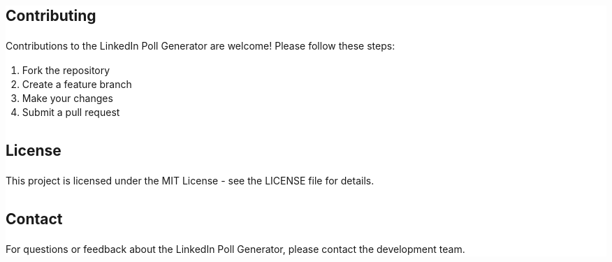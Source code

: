 ## Contributing

Contributions to the LinkedIn Poll Generator are welcome! Please follow these steps:

1. Fork the repository
2. Create a feature branch
3. Make your changes
4. Submit a pull request

## License

This project is licensed under the MIT License - see the LICENSE file for details.

## Contact

For questions or feedback about the LinkedIn Poll Generator, please contact the development team. 